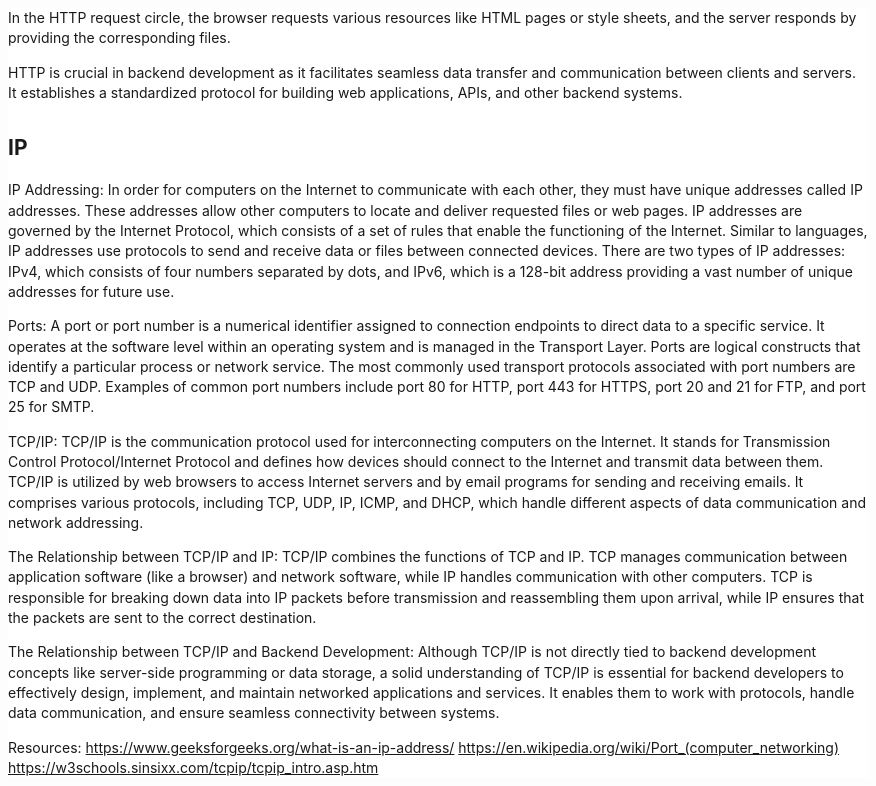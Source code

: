 In the HTTP request circle, the browser requests various resources like HTML pages or style sheets, and the server responds by providing the corresponding files.

HTTP is crucial in backend development as it facilitates seamless data transfer and communication between clients and servers. 
It establishes a standardized protocol for building web applications, APIs, and other backend systems.

## IP

IP Addressing:
In order for computers on the Internet to communicate with each other, 
they must have unique addresses called IP addresses. These addresses allow other computers to locate and deliver requested files or web pages.
IP addresses are governed by the Internet Protocol, which consists of a set of rules that enable the functioning of the Internet.
Similar to languages, IP addresses use protocols to send and receive data or files between connected devices.
There are two types of IP addresses: IPv4, which consists of four numbers separated by dots, 
and IPv6, which is a 128-bit address providing a vast number of unique addresses for future use.

Ports:
A port or port number is a numerical identifier assigned to connection endpoints to direct data to a specific service. 
It operates at the software level within an operating system and is managed in the Transport Layer. 
Ports are logical constructs that identify a particular process or network service.
The most commonly used transport protocols associated with port numbers are TCP and UDP. 
Examples of common port numbers include port 80 for HTTP, port 443 for HTTPS, port 20 and 21 for FTP, and port 25 for SMTP.

TCP/IP:
TCP/IP is the communication protocol used for interconnecting computers on the Internet. 
It stands for Transmission Control Protocol/Internet Protocol and defines how devices should connect to the Internet and transmit data between them. 
TCP/IP is utilized by web browsers to access Internet servers and by email programs for sending and receiving emails.
It comprises various protocols, including TCP, UDP, IP, ICMP, and DHCP, which handle different aspects of data communication and network addressing.

The Relationship between TCP/IP and IP:
TCP/IP combines the functions of TCP and IP. TCP manages communication between application software (like a browser) and network software, while IP handles communication with other computers.
TCP is responsible for breaking down data into IP packets before transmission and reassembling them upon arrival, while IP ensures that the packets are sent to the correct destination.

The Relationship between TCP/IP and Backend Development:
Although TCP/IP is not directly tied to backend development concepts like server-side programming or data storage, a solid understanding of TCP/IP is essential for backend developers to effectively design, implement, and maintain networked applications and services.
It enables them to work with protocols, handle data communication, and ensure seamless connectivity between systems.

Resources:
https://www.geeksforgeeks.org/what-is-an-ip-address/
https://en.wikipedia.org/wiki/Port_(computer_networking)
https://w3schools.sinsixx.com/tcpip/tcpip_intro.asp.htm
    
